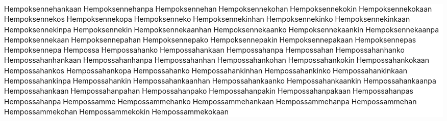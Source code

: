 Hempoksennehankaan
Hempoksennehanpa
Hempoksennehan
Hempoksennekohan
Hempoksennekokin
Hempoksennekokaan
Hempoksennekos
Hempoksennekopa
Hempoksenneko
Hempoksennekinhan
Hempoksennekinko
Hempoksennekinkaan
Hempoksennekinpa
Hempoksennekin
Hempoksennekaanhan
Hempoksennekaanko
Hempoksennekaankin
Hempoksennekaanpa
Hempoksennekaan
Hempoksennepahan
Hempoksennepako
Hempoksennepakin
Hempoksennepakaan
Hempoksennepas
Hempoksennepa
Hempossa
Hempossahanko
Hempossahankaan
Hempossahanpa
Hempossahan
Hempossahanhanko
Hempossahanhankaan
Hempossahanhanpa
Hempossahanhan
Hempossahankohan
Hempossahankokin
Hempossahankokaan
Hempossahankos
Hempossahankopa
Hempossahanko
Hempossahankinhan
Hempossahankinko
Hempossahankinkaan
Hempossahankinpa
Hempossahankin
Hempossahankaanhan
Hempossahankaanko
Hempossahankaankin
Hempossahankaanpa
Hempossahankaan
Hempossahanpahan
Hempossahanpako
Hempossahanpakin
Hempossahanpakaan
Hempossahanpas
Hempossahanpa
Hempossamme
Hempossammehanko
Hempossammehankaan
Hempossammehanpa
Hempossammehan
Hempossammekohan
Hempossammekokin
Hempossammekokaan